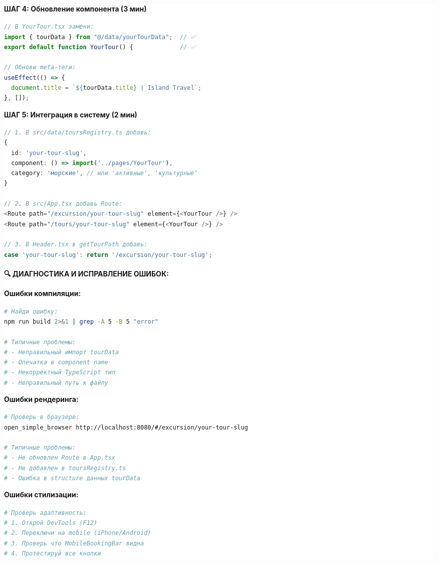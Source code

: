 **ШАГ 4: Обновление компонента (3 мин)**
```typescript
// В YourTour.tsx замени:
import { tourData } from "@/data/yourTourData";  // ✅
export default function YourTour() {             // ✅

// Обнови meta-теги:
useEffect(() => {
  document.title = `${tourData.title} | Island Travel`;
}, []);
```

**ШАГ 5: Интеграция в систему (2 мин)**
```typescript
// 1. В src/data/toursRegistry.ts добавь:
{
  id: 'your-tour-slug',
  component: () => import('../pages/YourTour'),
  category: 'морские', // или 'активные', 'культурные'
}

// 2. В src/App.tsx добавь Route:
<Route path="/excursion/your-tour-slug" element={<YourTour />} />
<Route path="/tours/your-tour-slug" element={<YourTour />} />

// 3. В Header.tsx в getTourPath добавь:
case 'your-tour-slug': return '/excursion/your-tour-slug';
```

#### **🔍 ДИАГНОСТИКА И ИСПРАВЛЕНИЕ ОШИБОК:**

**Ошибки компиляции:**
```bash
# Найди ошибку:
npm run build 2>&1 | grep -A 5 -B 5 "error"

# Типичные проблемы:
# - Неправильный импорт tourData
# - Опечатка в component name
# - Некорректный TypeScript тип
# - Неправильный путь к файлу
```

**Ошибки рендеринга:**
```bash
# Проверь в браузере:
open_simple_browser http://localhost:8080/#/excursion/your-tour-slug

# Типичные проблемы:
# - Не обновлен Route в App.tsx
# - Не добавлен в toursRegistry.ts
# - Ошибка в structure данных tourData
```

**Ошибки стилизации:**
```bash
# Проверь адаптивность:
# 1. Открой DevTools (F12)
# 2. Переключи на mobile (iPhone/Android)
# 3. Проверь что MobileBookingBar видна
# 4. Протестируй все кнопки
```
